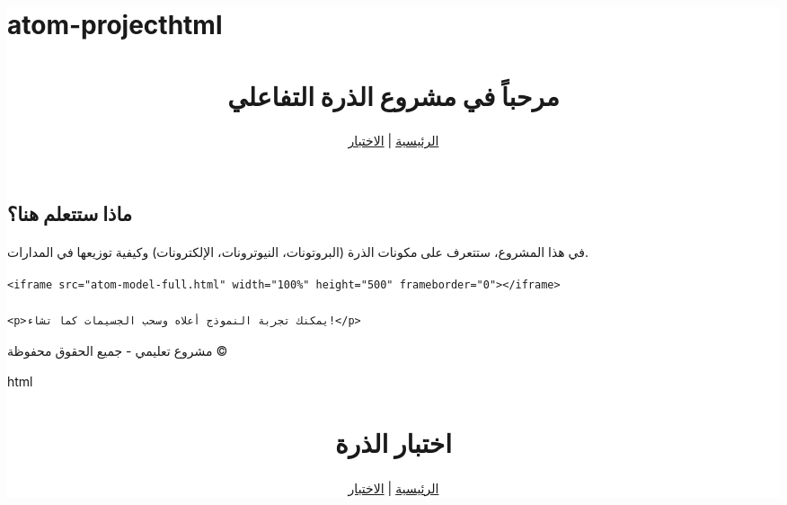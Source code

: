 # atom-projecthtml
<!DOCTYPE html>
<html lang="ar">
<head>
  <meta charset="UTF-8">
  <meta name="viewport" content="width=device-width, initial-scale=1.0">
  <title>نموذج الذرة التفاعلي</title>
  <link rel="stylesheet" href="style.css">
</head>
<body>

  <header>
    <h1>مرحباً في مشروع الذرة التفاعلي</h1>
    <nav>
      <a href="index.html">الرئيسية</a> |
      <a href="quiz.html">الاختبار</a>
    </nav>
  </header>

  <main>
    <h2>ماذا ستتعلم هنا؟</h2>
    <p>في هذا المشروع، ستتعرف على مكونات الذرة (البروتونات، النيوترونات، الإلكترونات) وكيفية توزيعها في المدارات.</p>

    <iframe src="atom-model-full.html" width="100%" height="500" frameborder="0"></iframe>

    <p>يمكنك تجربة النموذج أعلاه وسحب الجسيمات كما تشاء!</p>
  </main>

  <footer>
    <p>مشروع تعليمي - جميع الحقوق محفوظة &copy;</p>
  </footer>

</body>
</html>

html
<!DOCTYPE html>
<html lang="ar">
<head>
  <meta charset="UTF-8">
  <meta name="viewport" content="width=device-width, initial-scale=1.0">
  <title>اختبار الذرة</title>
  <link rel="stylesheet" href="style.css">
</head>
<body>

  <header>
    <h1>اختبار الذرة</h1>
    <nav>
      <a href="index.html">الرئيسية</a> |
      <a href="quiz.html">الاختبار</a>
    </nav>
  </header>
